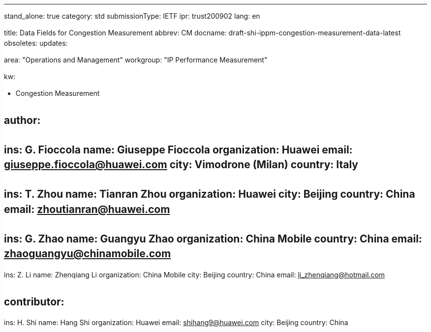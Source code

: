 ---
stand_alone: true
category: std
submissionType: IETF
ipr: trust200902
lang: en

title: Data Fields for Congestion Measurement
abbrev: CM
docname: draft-shi-ippm-congestion-measurement-data-latest
obsoletes:
updates:

area: "Operations and Management"
workgroup: "IP Performance Measurement"

kw:
  - Congestion Measurement

author:
 -
  ins: G. Fioccola
  name: Giuseppe Fioccola
  organization: Huawei
  email: giuseppe.fioccola@huawei.com
  city: Vimodrone (Milan)
  country: Italy
 -
  ins: T. Zhou
  name: Tianran Zhou
  organization: Huawei
  city: Beijing
  country: China
  email: zhoutianran@huawei.com
 -
  ins: G. Zhao
  name: Guangyu Zhao
  organization: China Mobile
  country: China
  email: zhaoguangyu@chinamobile.com
 -
  ins: Z. Li
  name: Zhenqiang Li
  organization: China Mobile
  city: Beijing
  country: China
  email: li_zhenqiang@hotmail.com

contributor:
 -
  ins: H. Shi
  name: Hang Shi
  organization: Huawei
  email: shihang9@huawei.com
  city: Beijing
  country: China
